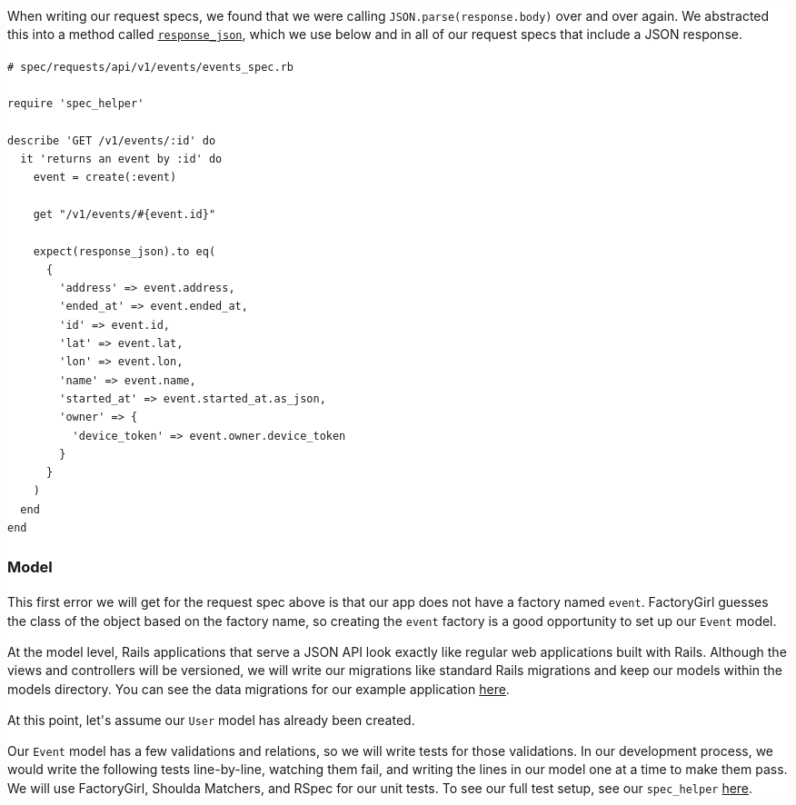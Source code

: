 When writing our request specs, we found that we were calling
`JSON.parse(response.body)` over and over again. We abstracted this into a
method called
[`response_json`](https://github.com/thoughtbot/ios-on-rails/blob/master/example_apps/rails/spec/support/response_json.rb),
which we use below and in all of our request specs that include a JSON response.

    # spec/requests/api/v1/events/events_spec.rb

    require 'spec_helper'

    describe 'GET /v1/events/:id' do
      it 'returns an event by :id' do
        event = create(:event)

        get "/v1/events/#{event.id}"

        expect(response_json).to eq(
          {
            'address' => event.address,
            'ended_at' => event.ended_at,
            'id' => event.id,
            'lat' => event.lat,
            'lon' => event.lon,
            'name' => event.name,
            'started_at' => event.started_at.as_json,
            'owner' => {
              'device_token' => event.owner.device_token
            }
          }
        )
      end
    end

### Model

This first error we will get for the request spec above is that our app does not
have a factory named `event`. FactoryGirl guesses the class of the object based
on the factory name, so creating the `event` factory is a good opportunity to
set up our `Event` model.

At the model level, Rails applications that serve a JSON API look exactly like
regular web applications built with Rails. Although the views and controllers
will be versioned, we will write our migrations like standard Rails migrations
and keep our models within the models directory. You can see the data migrations
for our example application
[here](https://github.com/thoughtbot/ios-on-rails/tree/master/example_apps/rails/db/migrate).

At this point, let's assume our `User` model has already been created.

Our `Event` model has a few validations and relations, so we will write tests
for those validations. In our development process, we would write the following
tests line-by-line, watching them fail, and writing the lines in our model one
at a time to make them pass. We will use FactoryGirl, Shoulda Matchers, and
RSpec for our unit tests. To see our full test setup, see our `spec_helper`
[here](https://github.com/thoughtbot/ios-on-rails/blob/master/example_apps/rails/spec/spec_helper.rb).
